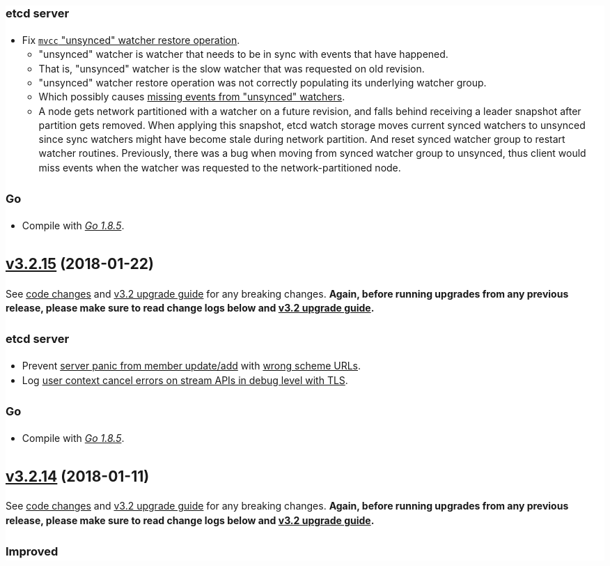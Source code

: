 ### etcd server

- Fix [`mvcc` "unsynced" watcher restore operation](https://github.com/etcd-io/etcd/pull/9297).
  - "unsynced" watcher is watcher that needs to be in sync with events that have happened.
  - That is, "unsynced" watcher is the slow watcher that was requested on old revision.
  - "unsynced" watcher restore operation was not correctly populating its underlying watcher group.
  - Which possibly causes [missing events from "unsynced" watchers](https://github.com/etcd-io/etcd/issues/9086).
  - A node gets network partitioned with a watcher on a future revision, and falls behind receiving a leader snapshot after partition gets removed. When applying this snapshot, etcd watch storage moves current synced watchers to unsynced since sync watchers might have become stale during network partition. And reset synced watcher group to restart watcher routines. Previously, there was a bug when moving from synced watcher group to unsynced, thus client would miss events when the watcher was requested to the network-partitioned node.

### Go

- Compile with [*Go 1.8.5*](https://golang.org/doc/devel/release.html#go1.8).



## [v3.2.15](https://github.com/etcd-io/etcd/releases/tag/v3.2.15) (2018-01-22)

See [code changes](https://github.com/etcd-io/etcd/compare/v3.2.14...v3.2.15) and [v3.2 upgrade guide](https://github.com/etcd-io/etcd/blob/master/Documentation/upgrades/upgrade_3_2.md) for any breaking changes. **Again, before running upgrades from any previous release, please make sure to read change logs below and [v3.2 upgrade guide](https://github.com/etcd-io/etcd/blob/master/Documentation/upgrades/upgrade_3_2.md).**

### etcd server

- Prevent [server panic from member update/add](https://github.com/etcd-io/etcd/pull/9174) with [wrong scheme URLs](https://github.com/etcd-io/etcd/issues/9173).
- Log [user context cancel errors on stream APIs in debug level with TLS](https://github.com/etcd-io/etcd/pull/9178).

### Go

- Compile with [*Go 1.8.5*](https://golang.org/doc/devel/release.html#go1.8).



## [v3.2.14](https://github.com/etcd-io/etcd/releases/tag/v3.2.14) (2018-01-11)

See [code changes](https://github.com/etcd-io/etcd/compare/v3.2.13...v3.2.14) and [v3.2 upgrade guide](https://github.com/etcd-io/etcd/blob/master/Documentation/upgrades/upgrade_3_2.md) for any breaking changes. **Again, before running upgrades from any previous release, please make sure to read change logs below and [v3.2 upgrade guide](https://github.com/etcd-io/etcd/blob/master/Documentation/upgrades/upgrade_3_2.md).**

### Improved
